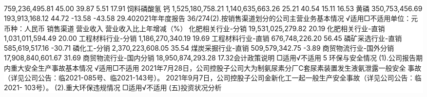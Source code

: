 759,236,495.81
45.00
39.87
5.51
17.91
饲料磷酸氢
钙
1,525,180,758.21
1,140,635,663.26
25.21
40.54
15.11
16.53
黄磷
350,753,456.69
193,913,168.12
44.72
-13.58
-43.58
29.402021年年度报告
36/274(2).按销售渠道划分的公司主营业务基本情况
√适用□不适用单位：元币种：人民币
销售渠道
营业收入
营业收入比上年增减（%）
化肥相关行业-分销
19,531,025,279.82
20.19
化肥相关行业-直销
1,031,011,594.49
20.00
工程材料行业-分销
1,186,270,340.19
19.69
工程材料行业-直销
676,748,226.20
56.45
磷矿采选行业-直销
585,619,517.16
-30.71
磷化工-分销
2,370,223,608.05
35.54
煤炭采掘行业-直销
509,579,342.75
-3.89
商贸物流行业-国外分销
17,908,840,601.67
31.69
商贸物流行业-国内分销
18,950,874,293.28
17.32会计政策说明
□适用√不适用
5
环保与安全情况
(1).公司报告期内重大安全生产事故基本情况
√适用□不适用
2021年7月28日，公司控股子公司大为制氨尿素分厂C套尿素装置发生液氨泄露一般安全
事故（详见公司公告：临2021-085号、临2021-143号）。
2021年9月7日，公司控股子公司金新化工一起一般生产安全事故（详见公司公告：临2021-
103号）。
(2).重大环保违规情况
□适用√不适用
(五)投资状况分析